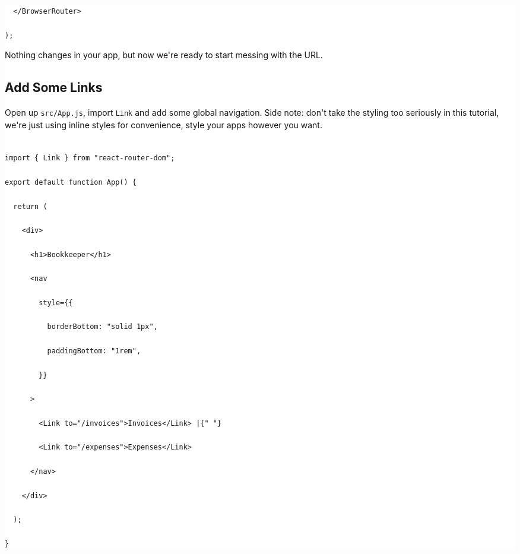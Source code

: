 ```tsx lines=[2,9-11] filename=src/main.jsx
  </BrowserRouter>

);

```


Nothing changes in your app, but now we're ready to start messing with the URL.


## Add Some Links


Open up `src/App.js`, import `Link` and add some global navigation. Side note: don't take the styling too seriously in this tutorial, we're just using inline styles for convenience, style your apps however you want.


```tsx lines=[1,7-15] filename=src/App.js

import { Link } from "react-router-dom";

export default function App() {

  return (

    <div>

      <h1>Bookkeeper</h1>

      <nav

        style={{

          borderBottom: "solid 1px",

          paddingBottom: "1rem",

        }}

      >

        <Link to="/invoices">Invoices</Link> |{" "}

        <Link to="/expenses">Expenses</Link>

      </nav>

    </div>

  );

}

```


[stackblitz-app]: https://stackblitz.com/edit/github-agqlf5?file=src/App.jsx
[stackblitz-template]: https://stackblitz.com/github/remix-run/react-router/tree/main/tutorial?file=src/App.jsx
[reactjs-getting-started]: https://reactjs.org/docs/getting-started.html
[cra]: https://create-react-app.dev/
[vite]: https://vitejs.dev/guide/#scaffolding-your-first-vite-project
[remix]: https://remix.run
